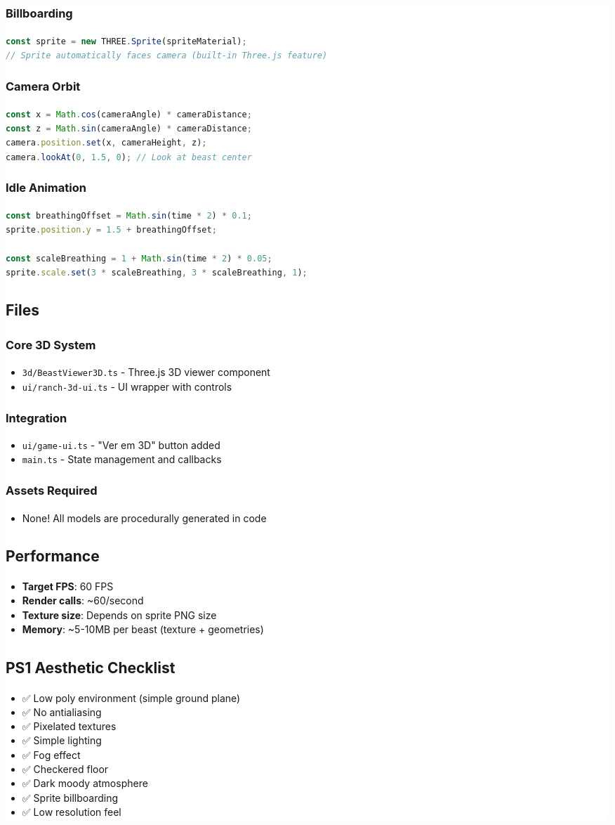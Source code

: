 ### **Billboarding**
```typescript
const sprite = new THREE.Sprite(spriteMaterial);
// Sprite automatically faces camera (built-in Three.js feature)
```

### **Camera Orbit**
```typescript
const x = Math.cos(cameraAngle) * cameraDistance;
const z = Math.sin(cameraAngle) * cameraDistance;
camera.position.set(x, cameraHeight, z);
camera.lookAt(0, 1.5, 0); // Look at beast center
```

### **Idle Animation**
```typescript
const breathingOffset = Math.sin(time * 2) * 0.1;
sprite.position.y = 1.5 + breathingOffset;

const scaleBreathing = 1 + Math.sin(time * 2) * 0.05;
sprite.scale.set(3 * scaleBreathing, 3 * scaleBreathing, 1);
```

## Files

### **Core 3D System**
- `3d/BeastViewer3D.ts` - Three.js 3D viewer component
- `ui/ranch-3d-ui.ts` - UI wrapper with controls

### **Integration**
- `ui/game-ui.ts` - "Ver em 3D" button added
- `main.ts` - State management and callbacks

### **Assets Required**
- None! All models are procedurally generated in code

## Performance

- **Target FPS**: 60 FPS
- **Render calls**: ~60/second
- **Texture size**: Depends on sprite PNG size
- **Memory**: ~5-10MB per beast (texture + geometries)

## PS1 Aesthetic Checklist

- ✅ Low poly environment (simple ground plane)
- ✅ No antialiasing
- ✅ Pixelated textures
- ✅ Simple lighting
- ✅ Fog effect
- ✅ Checkered floor
- ✅ Dark moody atmosphere
- ✅ Sprite billboarding
- ✅ Low resolution feel
